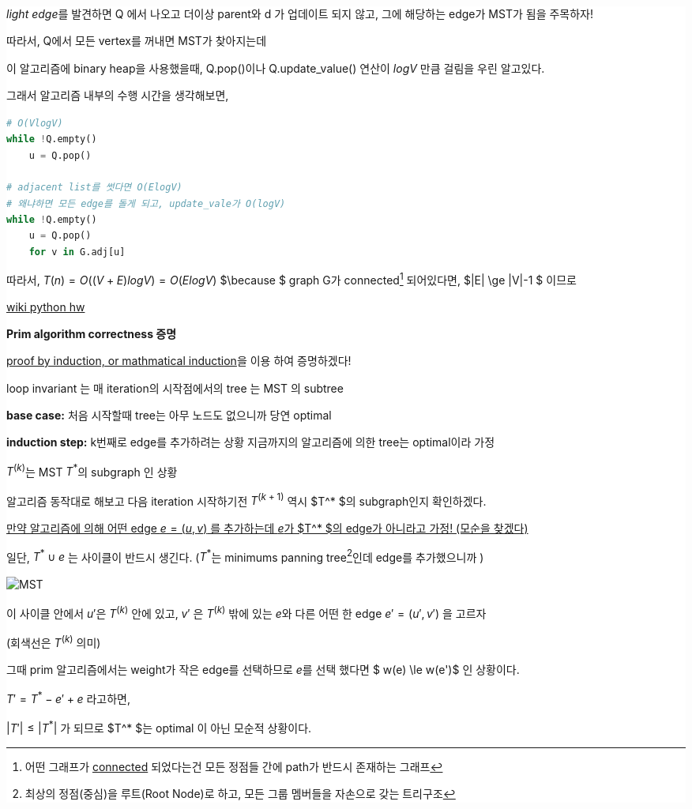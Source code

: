 ```python
```

 *light edge*를 발견하면 Q 에서 나오고 더이상 parent와 d 가 업데이트 되지 않고, 그에 해당하는 edge가 MST가 됨을 주목하자! 

따라서, Q에서 모든 vertex를 꺼내면 MST가 찾아지는데

이 알고리즘에 binary heap을 사용했을때,  Q.pop()이나 Q.update_value() 연산이 $logV$ 만큼 걸림을 우린 알고있다. 

그래서 알고리즘 내부의 수행 시간을 생각해보면, 

```python
# O(VlogV)
while !Q.empty()
	u = Q.pop()
	
# adjacent list를 썻다면 O(ElogV) 
# 왜냐하면 모든 edge를 돌게 되고, update_vale가 O(logV) 
while !Q.empty()
 	u = Q.pop()
	for v in G.adj[u]
```

따라서, $T(n) = O((V+E)logV) = O(ElogV)$   $\because $ graph G가 connected[^3] 되어있다면,  $|E| \ge |V|-1 $ 이므로



[wiki ](https://www.wikiwand.com/ko/프림_알고리즘) [python hw](https://github.com/SUNGWOOKYOO/APMtask/tree/master/HW2_solution)



**Prim algorithm correctness 증명**

[proof by induction, or mathmatical induction](https://www.wikiwand.com/en/Mathematical_induction)을 이용 하여 증명하겠다!

loop invariant 는 매 iteration의 시작점에서의 tree 는 MST 의 subtree 

**base case:** 처음 시작할때 tree는 아무 노드도 없으니까 당연 optimal 

**induction step:** k번째로 edge를 추가하려는 상황 지금까지의 알고리즘에 의한 tree는 optimal이라 가정

$T^{(k)}$는 MST $T^*$의 subgraph 인 상황  

알고리즘 동작대로 해보고 다음 iteration 시작하기전 $T^{(k+1)}$ 역시 $T^* $의 subgraph인지 확인하겠다. 

<u>만약 알고리즘에 의해 어떤 edge $e = (u,v)$ 를 추가하는데 $e$가 $T^* $의 edge가 아니라고 가정! (모순을 찾겠다)</u>

일단, $T^* \cup e$ 는 사이클이 반드시 생긴다. ($T^*$는 minimums panning tree[^2]인데 edge를 추가했으니까 )

![MST](/assets/prim.PNG)

이 사이클 안에서 $u'$은 $T^{(k)}$ 안에 있고, $v'$ 은 $T^{(k)}$ 밖에 있는 $e$와 다른 어떤 한 edge $e'=(u',v')$ 을 고르자

(회색선은  $T^{(k)}$ 의미)

 그때 prim 알고리즘에서는 weight가 작은 edge를 선택하므로 $e$를 선택 했다면 $ w(e) \le w(e')$ 인 상황이다. 

$T ' = T^* - e' + e$ 라고하면, 

$|T'| \le |T^*|$ 가 되므로 $T^* $는 optimal 이 아닌 모순적 상황이다.


[^2]: 최상의 정점(중심)을 루트(Root Node)로 하고, 모든 그룹 멤버들을 자손으로 갖는 트리구조
[^3]: 어떤 그래프가 [connected](https://en.wikipedia.org/wiki/Connectivity_(graph_theory)) 되었다는건 모든 정점들 간에 path가 반드시 존재하는 그래프
[^1]: A matching in a graph is a subset of its edges, no two of which share an endpoint.
[1]: https://opendsa-server.cs.vt.edu/ODSA/Books/Everything/html/index.html	"reference blog "